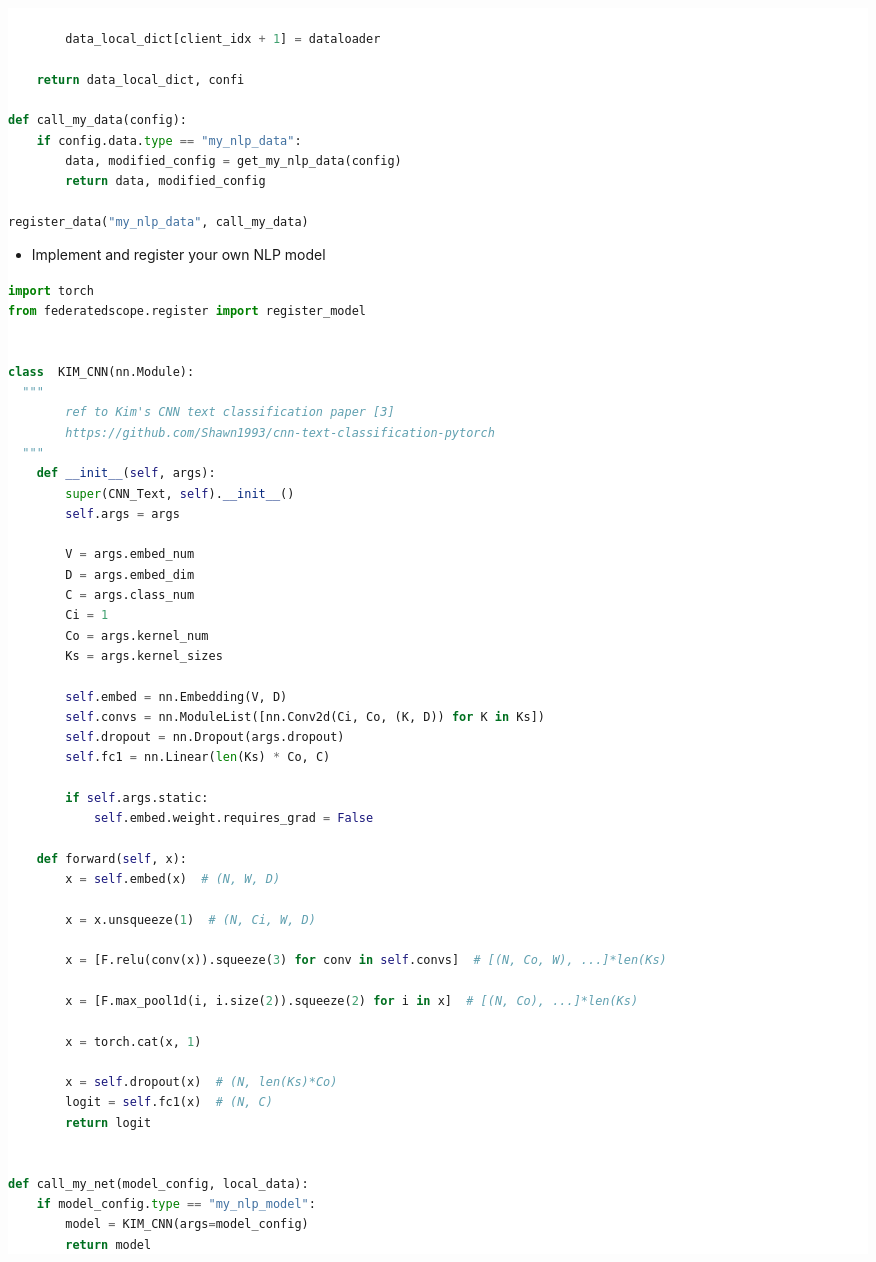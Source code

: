 ```python

        data_local_dict[client_idx + 1] = dataloader

    return data_local_dict, confi

def call_my_data(config):
    if config.data.type == "my_nlp_data":
        data, modified_config = get_my_nlp_data(config)
        return data, modified_config

register_data("my_nlp_data", call_my_data)
```
 

-  Implement and register your own NLP model 
```python
import torch
from federatedscope.register import register_model


class  KIM_CNN(nn.Module):
  """
  		ref to Kim's CNN text classification paper [3]
  		https://github.com/Shawn1993/cnn-text-classification-pytorch
  """
    def __init__(self, args):
        super(CNN_Text, self).__init__()
        self.args = args
        
        V = args.embed_num
        D = args.embed_dim
        C = args.class_num
        Ci = 1
        Co = args.kernel_num
        Ks = args.kernel_sizes

        self.embed = nn.Embedding(V, D)
        self.convs = nn.ModuleList([nn.Conv2d(Ci, Co, (K, D)) for K in Ks])
        self.dropout = nn.Dropout(args.dropout)
        self.fc1 = nn.Linear(len(Ks) * Co, C)

        if self.args.static:
            self.embed.weight.requires_grad = False

    def forward(self, x):
        x = self.embed(x)  # (N, W, D)
    
        x = x.unsqueeze(1)  # (N, Ci, W, D)

        x = [F.relu(conv(x)).squeeze(3) for conv in self.convs]  # [(N, Co, W), ...]*len(Ks)

        x = [F.max_pool1d(i, i.size(2)).squeeze(2) for i in x]  # [(N, Co), ...]*len(Ks)

        x = torch.cat(x, 1)

        x = self.dropout(x)  # (N, len(Ks)*Co)
        logit = self.fc1(x)  # (N, C)
        return logit

     
def call_my_net(model_config, local_data):
    if model_config.type == "my_nlp_model":
        model = KIM_CNN(args=model_config)
        return model
```